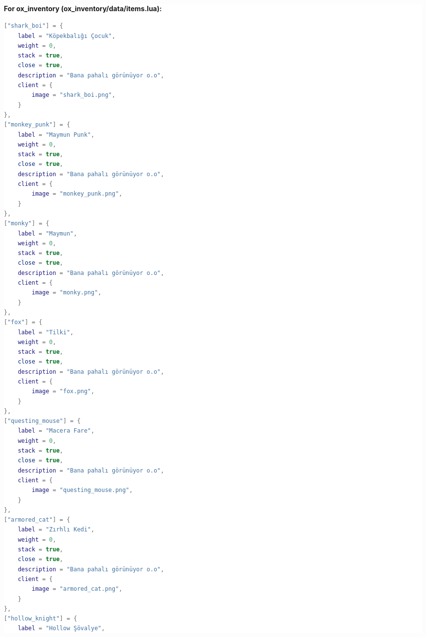 **For ox_inventory (ox_inventory/data/items.lua):**
```lua
["shark_boi"] = {
    label = "Köpekbalığı Çocuk",
    weight = 0,
    stack = true,
    close = true,
    description = "Bana pahalı görünüyor o.o",
    client = {
        image = "shark_boi.png",
    }
},
["monkey_punk"] = {
    label = "Maymun Punk",
    weight = 0,
    stack = true,
    close = true,
    description = "Bana pahalı görünüyor o.o",
    client = {
        image = "monkey_punk.png",
    }
},
["monky"] = {
    label = "Maymun",
    weight = 0,
    stack = true,
    close = true,
    description = "Bana pahalı görünüyor o.o",
    client = {
        image = "monky.png",
    }
},
["fox"] = {
    label = "Tilki",
    weight = 0,
    stack = true,
    close = true,
    description = "Bana pahalı görünüyor o.o",
    client = {
        image = "fox.png",
    }
},
["questing_mouse"] = {
    label = "Macera Fare",
    weight = 0,
    stack = true,
    close = true,
    description = "Bana pahalı görünüyor o.o",
    client = {
        image = "questing_mouse.png",
    }
},
["armored_cat"] = {
    label = "Zırhlı Kedi",
    weight = 0,
    stack = true,
    close = true,
    description = "Bana pahalı görünüyor o.o",
    client = {
        image = "armored_cat.png",
    }
},
["hollow_knight"] = {
    label = "Hollow Şövalye",
```